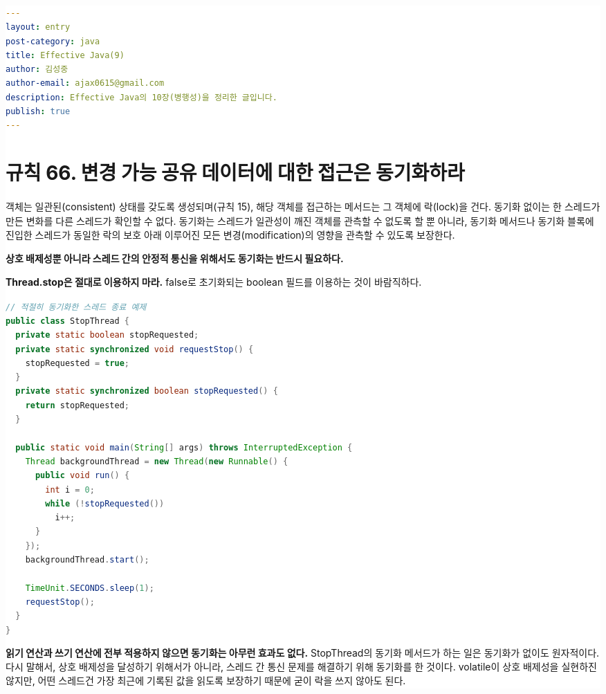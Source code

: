 ```yaml
---
layout: entry
post-category: java
title: Effective Java(9)
author: 김성중
author-email: ajax0615@gmail.com
description: Effective Java의 10장(병행성)을 정리한 글입니다.
publish: true
---
```


# 규칙 66. 변경 가능 공유 데이터에 대한 접근은 동기화하라
객체는 일관된(consistent) 상태를 갖도록 생성되며(규칙 15), 해당 객체를 접근하는 메서드는 그 객체에 락(lock)을 건다. 동기화 없이는 한 스레드가 만든 변화를 다른 스레드가 확인할 수 없다. 동기화는 스레드가 일관성이 깨진 객체를 관측할 수 없도록 할 뿐 아니라, 동기화 메서드나 동기화 블록에 진입한 스레드가 동일한 락의 보호 아래 이루어진 모든 변경(modification)의 영향을 관측할 수 있도록 보장한다.

**상호 배제성뿐 아니라 스레드 간의 안정적 통신을 위해서도 동기화는 반드시 필요하다.**

**Thread.stop은 절대로 이용하지 마라.** false로 초기화되는 boolean 필드를 이용하는 것이 바람직하다.

```java
// 적절히 동기화한 스레드 종료 예제
public class StopThread {
  private static boolean stopRequested;
  private static synchronized void requestStop() {
    stopRequested = true;
  }
  private static synchronized boolean stopRequested() {
    return stopRequested;
  }

  public static void main(String[] args) throws InterruptedException {
    Thread backgroundThread = new Thread(new Runnable() {
      public void run() {
        int i = 0;
        while (!stopRequested())
          i++;
      }
    });
    backgroundThread.start();

    TimeUnit.SECONDS.sleep(1);
    requestStop();
  }
}
```

**읽기 연산과 쓰기 연산에 전부 적용하지 않으면 동기화는 아무런 효과도 없다.** StopThread의 동기화 메서드가 하는 일은 동기화가 없이도 원자적이다. 다시 말해서, 상호 배제성을 달성하기 위해서가 아니라, 스레드 간 통신 문제를 해결하기 위해 동기화를 한 것이다. volatile이 상호 배제성을 실현하진 않지만, 어떤 스레드건 가장 최근에 기록된 값을 읽도록 보장하기 때문에 굳이 락을 쓰지 않아도 된다.
